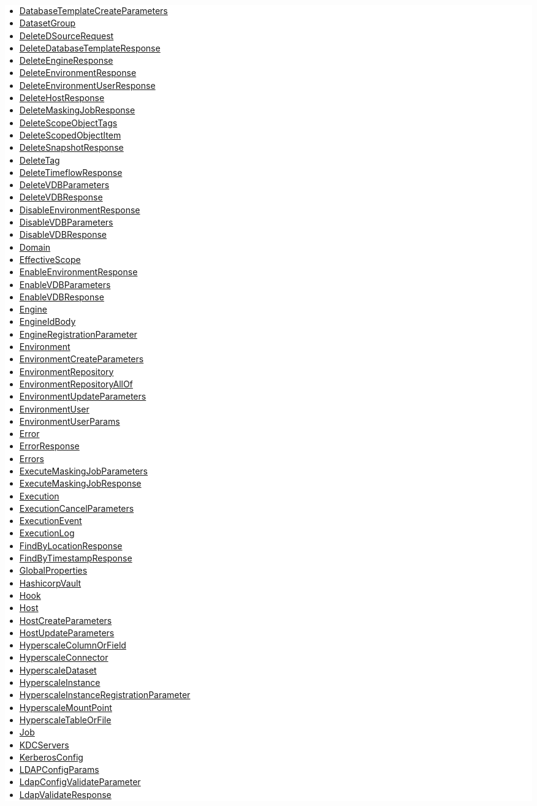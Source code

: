 - [DatabaseTemplateCreateParameters](docs/DatabaseTemplateCreateParameters.md)
 - [DatasetGroup](docs/DatasetGroup.md)
 - [DeleteDSourceRequest](docs/DeleteDSourceRequest.md)
 - [DeleteDatabaseTemplateResponse](docs/DeleteDatabaseTemplateResponse.md)
 - [DeleteEngineResponse](docs/DeleteEngineResponse.md)
 - [DeleteEnvironmentResponse](docs/DeleteEnvironmentResponse.md)
 - [DeleteEnvironmentUserResponse](docs/DeleteEnvironmentUserResponse.md)
 - [DeleteHostResponse](docs/DeleteHostResponse.md)
 - [DeleteMaskingJobResponse](docs/DeleteMaskingJobResponse.md)
 - [DeleteScopeObjectTags](docs/DeleteScopeObjectTags.md)
 - [DeleteScopedObjectItem](docs/DeleteScopedObjectItem.md)
 - [DeleteSnapshotResponse](docs/DeleteSnapshotResponse.md)
 - [DeleteTag](docs/DeleteTag.md)
 - [DeleteTimeflowResponse](docs/DeleteTimeflowResponse.md)
 - [DeleteVDBParameters](docs/DeleteVDBParameters.md)
 - [DeleteVDBResponse](docs/DeleteVDBResponse.md)
 - [DisableEnvironmentResponse](docs/DisableEnvironmentResponse.md)
 - [DisableVDBParameters](docs/DisableVDBParameters.md)
 - [DisableVDBResponse](docs/DisableVDBResponse.md)
 - [Domain](docs/Domain.md)
 - [EffectiveScope](docs/EffectiveScope.md)
 - [EnableEnvironmentResponse](docs/EnableEnvironmentResponse.md)
 - [EnableVDBParameters](docs/EnableVDBParameters.md)
 - [EnableVDBResponse](docs/EnableVDBResponse.md)
 - [Engine](docs/Engine.md)
 - [EngineIdBody](docs/EngineIdBody.md)
 - [EngineRegistrationParameter](docs/EngineRegistrationParameter.md)
 - [Environment](docs/Environment.md)
 - [EnvironmentCreateParameters](docs/EnvironmentCreateParameters.md)
 - [EnvironmentRepository](docs/EnvironmentRepository.md)
 - [EnvironmentRepositoryAllOf](docs/EnvironmentRepositoryAllOf.md)
 - [EnvironmentUpdateParameters](docs/EnvironmentUpdateParameters.md)
 - [EnvironmentUser](docs/EnvironmentUser.md)
 - [EnvironmentUserParams](docs/EnvironmentUserParams.md)
 - [Error](docs/Error.md)
 - [ErrorResponse](docs/ErrorResponse.md)
 - [Errors](docs/Errors.md)
 - [ExecuteMaskingJobParameters](docs/ExecuteMaskingJobParameters.md)
 - [ExecuteMaskingJobResponse](docs/ExecuteMaskingJobResponse.md)
 - [Execution](docs/Execution.md)
 - [ExecutionCancelParameters](docs/ExecutionCancelParameters.md)
 - [ExecutionEvent](docs/ExecutionEvent.md)
 - [ExecutionLog](docs/ExecutionLog.md)
 - [FindByLocationResponse](docs/FindByLocationResponse.md)
 - [FindByTimestampResponse](docs/FindByTimestampResponse.md)
 - [GlobalProperties](docs/GlobalProperties.md)
 - [HashicorpVault](docs/HashicorpVault.md)
 - [Hook](docs/Hook.md)
 - [Host](docs/Host.md)
 - [HostCreateParameters](docs/HostCreateParameters.md)
 - [HostUpdateParameters](docs/HostUpdateParameters.md)
 - [HyperscaleColumnOrField](docs/HyperscaleColumnOrField.md)
 - [HyperscaleConnector](docs/HyperscaleConnector.md)
 - [HyperscaleDataset](docs/HyperscaleDataset.md)
 - [HyperscaleInstance](docs/HyperscaleInstance.md)
 - [HyperscaleInstanceRegistrationParameter](docs/HyperscaleInstanceRegistrationParameter.md)
 - [HyperscaleMountPoint](docs/HyperscaleMountPoint.md)
 - [HyperscaleTableOrFile](docs/HyperscaleTableOrFile.md)
 - [Job](docs/Job.md)
 - [KDCServers](docs/KDCServers.md)
 - [KerberosConfig](docs/KerberosConfig.md)
 - [LDAPConfigParams](docs/LDAPConfigParams.md)
 - [LdapConfigValidateParameter](docs/LdapConfigValidateParameter.md)
 - [LdapValidateResponse](docs/LdapValidateResponse.md)